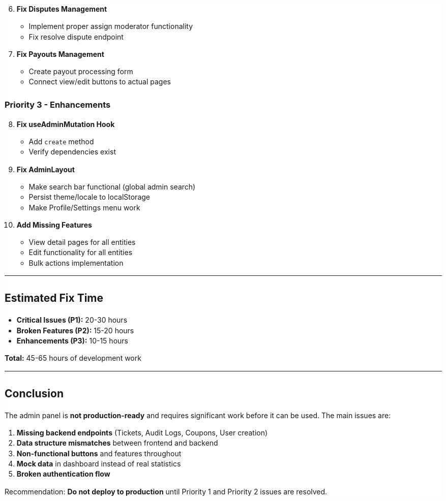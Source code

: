 6. **Fix Disputes Management**
   - Implement proper assign moderator functionality
   - Fix resolve dispute endpoint

7. **Fix Payouts Management**
   - Create payout processing form
   - Connect view/edit buttons to actual pages

### Priority 3 - Enhancements

8. **Fix useAdminMutation Hook**
   - Add `create` method
   - Verify dependencies exist

9. **Fix AdminLayout**
   - Make search bar functional (global admin search)
   - Persist theme/locale to localStorage
   - Make Profile/Settings menu work

10. **Add Missing Features**
    - View detail pages for all entities
    - Edit functionality for all entities
    - Bulk actions implementation

---

## Estimated Fix Time

- **Critical Issues (P1):** 20-30 hours
- **Broken Features (P2):** 15-20 hours  
- **Enhancements (P3):** 10-15 hours

**Total:** 45-65 hours of development work

---

## Conclusion

The admin panel is **not production-ready** and requires significant work before it can be used. The main issues are:

1. **Missing backend endpoints** (Tickets, Audit Logs, Coupons, User creation)
2. **Data structure mismatches** between frontend and backend
3. **Non-functional buttons** and features throughout
4. **Mock data** in dashboard instead of real statistics
5. **Broken authentication flow**

Recommendation: **Do not deploy to production** until Priority 1 and Priority 2 issues are resolved.

